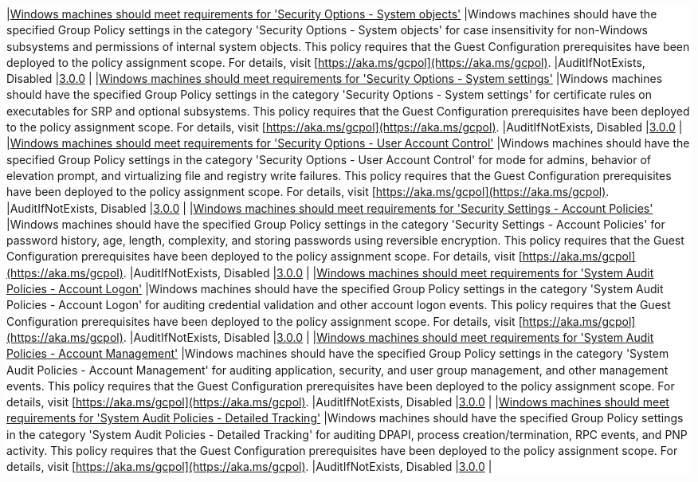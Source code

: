 |[Windows machines should meet requirements for 'Security Options - System objects'](https://portal.azure.com/#blade/Microsoft_Azure_Policy/PolicyDetailBlade/definitionId/%2Fproviders%2FMicrosoft.Authorization%2FpolicyDefinitions%2F2f262ace-812a-4fd0-b731-b38ba9e9708d) |Windows machines should have the specified Group Policy settings in the category 'Security Options - System objects' for case insensitivity for non-Windows subsystems and permissions of internal system objects. This policy requires that the Guest Configuration prerequisites have been deployed to the policy assignment scope. For details, visit [https://aka.ms/gcpol](https://aka.ms/gcpol). |AuditIfNotExists, Disabled |[3.0.0](https://github.com/Azure/azure-policy/blob/master/built-in-policies/policyDefinitions/Guest%20Configuration/SecurityOptionsSystemobjects_AINE.json) |
|[Windows machines should meet requirements for 'Security Options - System settings'](https://portal.azure.com/#blade/Microsoft_Azure_Policy/PolicyDetailBlade/definitionId/%2Fproviders%2FMicrosoft.Authorization%2FpolicyDefinitions%2F12017595-5a75-4bb1-9d97-4c2c939ea3c3) |Windows machines should have the specified Group Policy settings in the category 'Security Options - System settings' for certificate rules on executables for SRP and optional subsystems. This policy requires that the Guest Configuration prerequisites have been deployed to the policy assignment scope. For details, visit [https://aka.ms/gcpol](https://aka.ms/gcpol). |AuditIfNotExists, Disabled |[3.0.0](https://github.com/Azure/azure-policy/blob/master/built-in-policies/policyDefinitions/Guest%20Configuration/SecurityOptionsSystemsettings_AINE.json) |
|[Windows machines should meet requirements for 'Security Options - User Account Control'](https://portal.azure.com/#blade/Microsoft_Azure_Policy/PolicyDetailBlade/definitionId/%2Fproviders%2FMicrosoft.Authorization%2FpolicyDefinitions%2F492a29ed-d143-4f03-b6a4-705ce081b463) |Windows machines should have the specified Group Policy settings in the category 'Security Options - User Account Control' for mode for admins, behavior of elevation prompt, and virtualizing file and registry write failures. This policy requires that the Guest Configuration prerequisites have been deployed to the policy assignment scope. For details, visit [https://aka.ms/gcpol](https://aka.ms/gcpol). |AuditIfNotExists, Disabled |[3.0.0](https://github.com/Azure/azure-policy/blob/master/built-in-policies/policyDefinitions/Guest%20Configuration/SecurityOptionsUserAccountControl_AINE.json) |
|[Windows machines should meet requirements for 'Security Settings - Account Policies'](https://portal.azure.com/#blade/Microsoft_Azure_Policy/PolicyDetailBlade/definitionId/%2Fproviders%2FMicrosoft.Authorization%2FpolicyDefinitions%2Ff2143251-70de-4e81-87a8-36cee5a2f29d) |Windows machines should have the specified Group Policy settings in the category 'Security Settings - Account Policies' for password history, age, length, complexity, and storing passwords using reversible encryption. This policy requires that the Guest Configuration prerequisites have been deployed to the policy assignment scope. For details, visit [https://aka.ms/gcpol](https://aka.ms/gcpol). |AuditIfNotExists, Disabled |[3.0.0](https://github.com/Azure/azure-policy/blob/master/built-in-policies/policyDefinitions/Guest%20Configuration/SecuritySettingsAccountPolicies_AINE.json) |
|[Windows machines should meet requirements for 'System Audit Policies - Account Logon'](https://portal.azure.com/#blade/Microsoft_Azure_Policy/PolicyDetailBlade/definitionId/%2Fproviders%2FMicrosoft.Authorization%2FpolicyDefinitions%2F43bb60fe-1d7e-4b82-9e93-496bfc99e7d5) |Windows machines should have the specified Group Policy settings in the category 'System Audit Policies - Account Logon' for auditing credential validation and other account logon events. This policy requires that the Guest Configuration prerequisites have been deployed to the policy assignment scope. For details, visit [https://aka.ms/gcpol](https://aka.ms/gcpol). |AuditIfNotExists, Disabled |[3.0.0](https://github.com/Azure/azure-policy/blob/master/built-in-policies/policyDefinitions/Guest%20Configuration/SystemAuditPoliciesAccountLogon_AINE.json) |
|[Windows machines should meet requirements for 'System Audit Policies - Account Management'](https://portal.azure.com/#blade/Microsoft_Azure_Policy/PolicyDetailBlade/definitionId/%2Fproviders%2FMicrosoft.Authorization%2FpolicyDefinitions%2F94d9aca8-3757-46df-aa51-f218c5f11954) |Windows machines should have the specified Group Policy settings in the category 'System Audit Policies - Account Management' for auditing application, security, and user group management, and other management events. This policy requires that the Guest Configuration prerequisites have been deployed to the policy assignment scope. For details, visit [https://aka.ms/gcpol](https://aka.ms/gcpol). |AuditIfNotExists, Disabled |[3.0.0](https://github.com/Azure/azure-policy/blob/master/built-in-policies/policyDefinitions/Guest%20Configuration/SystemAuditPoliciesAccountManagement_AINE.json) |
|[Windows machines should meet requirements for 'System Audit Policies - Detailed Tracking'](https://portal.azure.com/#blade/Microsoft_Azure_Policy/PolicyDetailBlade/definitionId/%2Fproviders%2FMicrosoft.Authorization%2FpolicyDefinitions%2F58383b73-94a9-4414-b382-4146eb02611b) |Windows machines should have the specified Group Policy settings in the category 'System Audit Policies - Detailed Tracking' for auditing DPAPI, process creation/termination, RPC events, and PNP activity. This policy requires that the Guest Configuration prerequisites have been deployed to the policy assignment scope. For details, visit [https://aka.ms/gcpol](https://aka.ms/gcpol). |AuditIfNotExists, Disabled |[3.0.0](https://github.com/Azure/azure-policy/blob/master/built-in-policies/policyDefinitions/Guest%20Configuration/SystemAuditPoliciesDetailedTracking_AINE.json) |